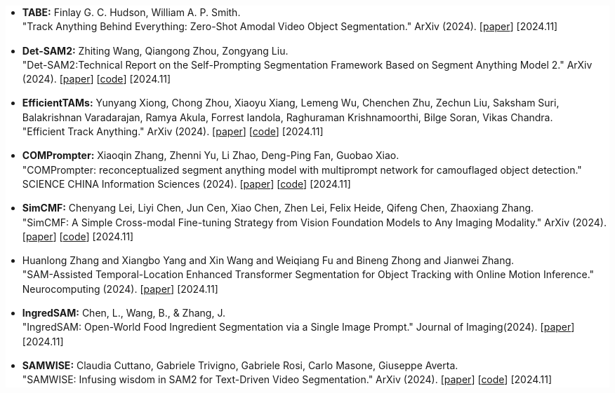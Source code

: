 - **TABE:** Finlay G. C. Hudson, William A. P. Smith.<br />
"Track Anything Behind Everything: Zero-Shot Amodal Video Object Segmentation." ArXiv (2024).
[[paper](https://arxiv.org/abs/2411.19210)]
[2024.11]

- **Det-SAM2:** Zhiting Wang, Qiangong Zhou, Zongyang Liu.<br />
"Det-SAM2:Technical Report on the Self-Prompting Segmentation Framework Based on Segment Anything Model 2." ArXiv (2024).
[[paper](https://arxiv.org/abs/2411.18977)]
[[code](https://github.com/motern88/Det-SAM2)]
[2024.11]

- **EfficientTAMs:** Yunyang Xiong, Chong Zhou, Xiaoyu Xiang, Lemeng Wu, Chenchen Zhu, Zechun Liu, Saksham Suri, Balakrishnan Varadarajan, Ramya Akula, Forrest Iandola, Raghuraman Krishnamoorthi, Bilge Soran, Vikas Chandra.<br />
"Efficient Track Anything." ArXiv (2024).
[[paper](https://arxiv.org/abs/2411.18933)]
[[code](https://yformer.github.io/efficient-track-anything/)]
[2024.11]

- **COMPrompter:** Xiaoqin Zhang, Zhenni Yu, Li Zhao, Deng-Ping Fan, Guobao Xiao.<br />
"COMPrompter: reconceptualized segment anything model with multiprompt network for camouflaged object detection." SCIENCE CHINA Information Sciences (2024).
[[paper](https://arxiv.org/abs/2411.18858)]
[[code](https://github.com/guobaoxiao/COMPrompter)]
[2024.11]

- **SimCMF:** Chenyang Lei, Liyi Chen, Jun Cen, Xiao Chen, Zhen Lei, Felix Heide, Qifeng Chen, Zhaoxiang Zhang.<br />
"SimCMF: A Simple Cross-modal Fine-tuning Strategy from Vision Foundation Models to Any Imaging Modality." ArXiv (2024).
[[paper](https://arxiv.org/abs/2411.18669)]
[[code](https://github.com/mt-cly/SimCMF)]
[2024.11]

- Huanlong Zhang and Xiangbo Yang and Xin Wang and Weiqiang Fu and Bineng Zhong and Jianwei Zhang.<br />
"SAM-Assisted Temporal-Location Enhanced Transformer Segmentation for Object Tracking with Online Motion Inference." Neurocomputing (2024).
[[paper](https://www.sciencedirect.com/science/article/pii/S0925231224016850)]
[2024.11]

- **IngredSAM:** Chen, L., Wang, B., & Zhang, J.<br />
"IngredSAM: Open-World Food Ingredient Segmentation via a Single Image Prompt." Journal of Imaging(2024).
[[paper](https://www.mdpi.com/2313-433X/10/12/305)]
[2024.11]

- **SAMWISE:** Claudia Cuttano, Gabriele Trivigno, Gabriele Rosi, Carlo Masone, Giuseppe Averta.<br />
"SAMWISE: Infusing wisdom in SAM2 for Text-Driven Video Segmentation." ArXiv (2024).
[[paper](https://arxiv.org/abs/2411.17646)]
[[code](https://github.com/ClaudiaCuttano/SAMWISE)]
[2024.11]

